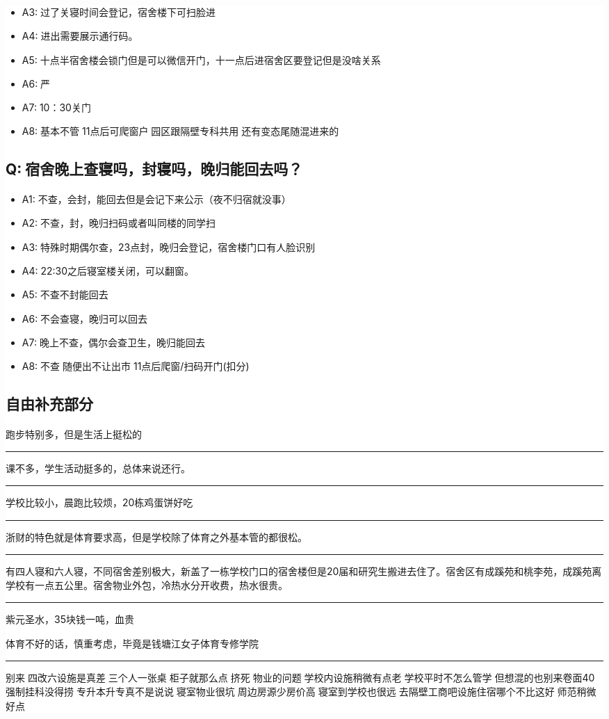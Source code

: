 - A3: 过了关寝时间会登记，宿舍楼下可扫脸进

- A4: 进出需要展示通行码。

- A5: 十点半宿舍楼会锁门但是可以微信开门，十一点后进宿舍区要登记但是没啥关系

- A6: 严

- A7: 10：30关门

- A8: 基本不管 11点后可爬窗户 园区跟隔壁专科共用 还有变态尾随混进来的

## Q: 宿舍晚上查寝吗，封寝吗，晚归能回去吗？

- A1: 不查，会封，能回去但是会记下来公示（夜不归宿就没事）

- A2: 不查，封，晚归扫码或者叫同楼的同学扫

- A3: 特殊时期偶尔查，23点封，晚归会登记，宿舍楼门口有人脸识别

- A4: 22:30之后寝室楼关闭，可以翻窗。

- A5: 不查不封能回去

- A6: 不会查寝，晚归可以回去

- A7: 晚上不查，偶尔会查卫生，晚归能回去

- A8: 不查 随便出不让出市 11点后爬窗/扫码开门(扣分)

## 自由补充部分

跑步特别多，但是生活上挺松的

***

课不多，学生活动挺多的，总体来说还行。

***

学校比较小，晨跑比较烦，20栋鸡蛋饼好吃

***

浙财的特色就是体育要求高，但是学校除了体育之外基本管的都很松。

***

有四人寝和六人寝，不同宿舍差别极大，新盖了一栋学校门口的宿舍楼但是20届和研究生搬进去住了。宿舍区有成蹊苑和桃李苑，成蹊苑离学校有一点五公里。宿舍物业外包，冷热水分开收费，热水很贵。

***

紫元圣水，35块钱一吨，血贵

体育不好的话，慎重考虑，毕竟是钱塘江女子体育专修学院

***

别来 四改六设施是真差 三个人一张桌 柜子就那么点 挤死 物业的问题 学校内设施稍微有点老 学校平时不怎么管学 但想混的也别来卷面40强制挂科没得捞 专升本升专真不是说说 寝室物业很坑 周边房源少房价高 寝室到学校也很远 去隔壁工商吧设施住宿哪个不比这好 师范稍微好点